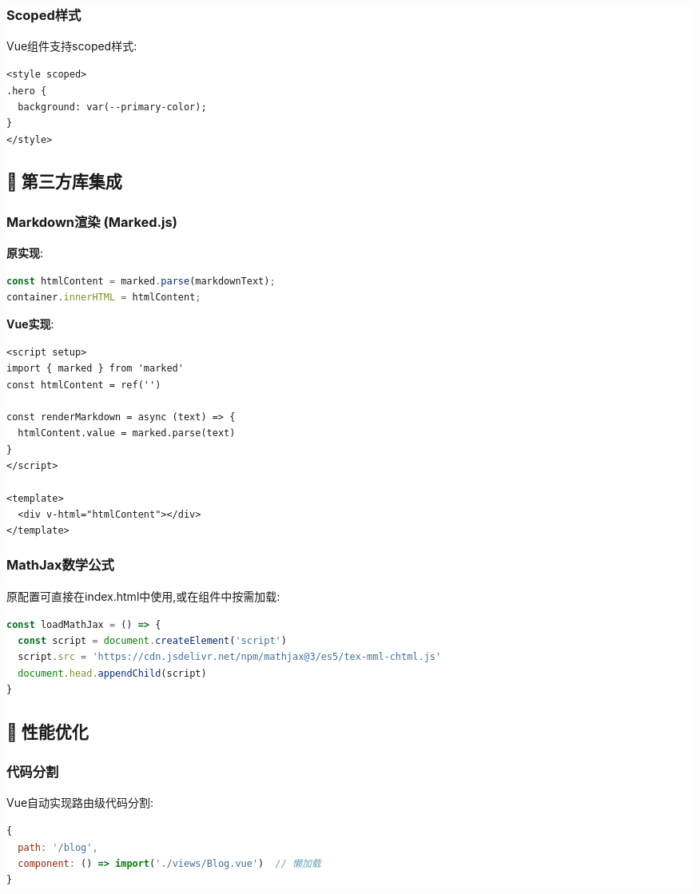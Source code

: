 ### Scoped样式
Vue组件支持scoped样式:
```vue
<style scoped>
.hero {
  background: var(--primary-color);
}
</style>
```

## 🔌 第三方库集成

### Markdown渲染 (Marked.js)

**原实现**:
```javascript
const htmlContent = marked.parse(markdownText);
container.innerHTML = htmlContent;
```

**Vue实现**:
```vue
<script setup>
import { marked } from 'marked'
const htmlContent = ref('')

const renderMarkdown = async (text) => {
  htmlContent.value = marked.parse(text)
}
</script>

<template>
  <div v-html="htmlContent"></div>
</template>
```

### MathJax数学公式

原配置可直接在index.html中使用,或在组件中按需加载:
```javascript
const loadMathJax = () => {
  const script = document.createElement('script')
  script.src = 'https://cdn.jsdelivr.net/npm/mathjax@3/es5/tex-mml-chtml.js'
  document.head.appendChild(script)
}
```

## 🚀 性能优化

### 代码分割
Vue自动实现路由级代码分割:
```javascript
{
  path: '/blog',
  component: () => import('./views/Blog.vue')  // 懒加载
}
```
